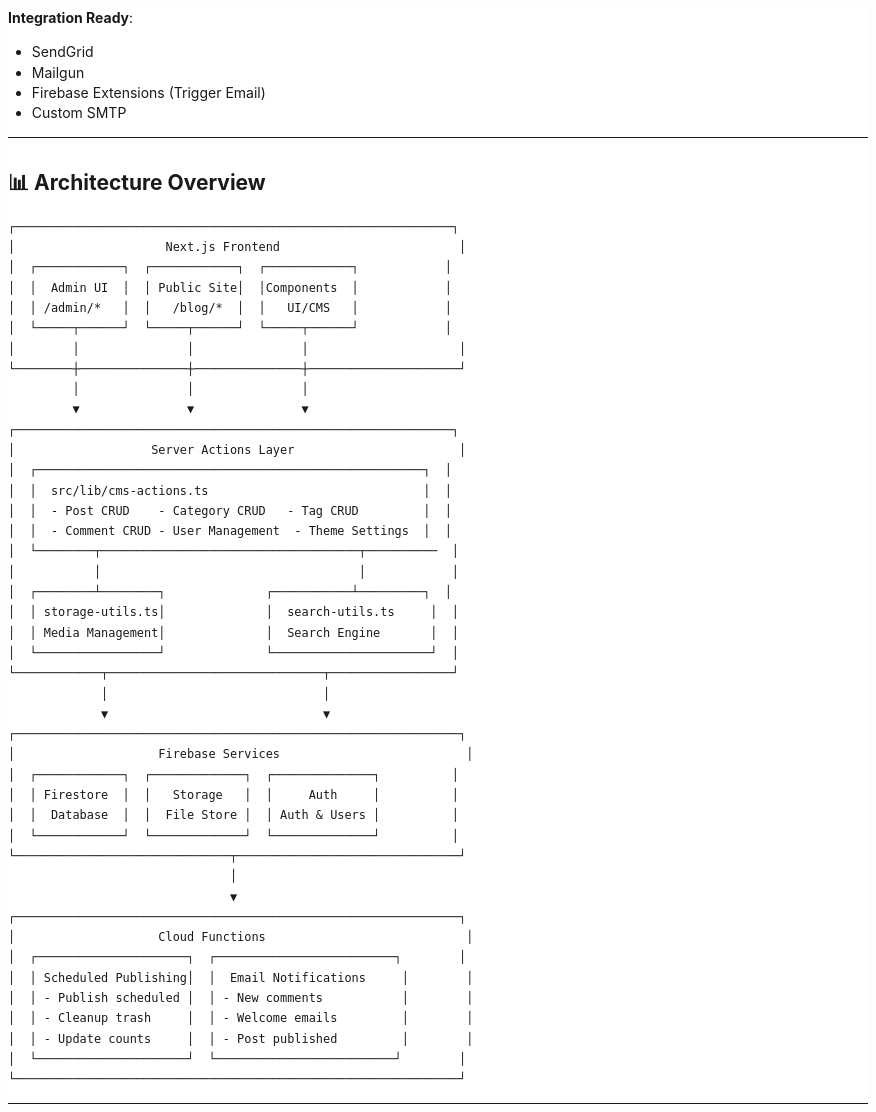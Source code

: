**Integration Ready**:
- SendGrid
- Mailgun
- Firebase Extensions (Trigger Email)
- Custom SMTP

---

## 📊 Architecture Overview

```
┌─────────────────────────────────────────────────────────────┐
│                     Next.js Frontend                         │
│  ┌────────────┐  ┌────────────┐  ┌────────────┐            │
│  │  Admin UI  │  │ Public Site│  │Components  │            │
│  │ /admin/*   │  │   /blog/*  │  │   UI/CMS   │            │
│  └─────┬──────┘  └─────┬──────┘  └─────┬──────┘            │
│        │               │               │                     │
└────────┼───────────────┼───────────────┼─────────────────────┘
         │               │               │
         ▼               ▼               ▼
┌─────────────────────────────────────────────────────────────┐
│                   Server Actions Layer                       │
│  ┌──────────────────────────────────────────────────────┐  │
│  │  src/lib/cms-actions.ts                              │  │
│  │  - Post CRUD    - Category CRUD   - Tag CRUD         │  │
│  │  - Comment CRUD - User Management  - Theme Settings  │  │
│  └────────┬────────────────────────────────────┬──────────  │
│           │                                    │            │
│  ┌────────┴────────┐              ┌───────────┴─────────┐  │
│  │ storage-utils.ts│              │  search-utils.ts     │  │
│  │ Media Management│              │  Search Engine       │  │
│  └─────────────────┘              └──────────────────────┘  │
└────────────┬──────────────────────────────┬─────────────────┘
             │                              │
             ▼                              ▼
┌──────────────────────────────────────────────────────────────┐
│                    Firebase Services                          │
│  ┌────────────┐  ┌─────────────┐  ┌──────────────┐          │
│  │ Firestore  │  │   Storage   │  │     Auth     │          │
│  │  Database  │  │  File Store │  │ Auth & Users │          │
│  └────────────┘  └─────────────┘  └──────────────┘          │
└──────────────────────────────┬───────────────────────────────┘
                               │
                               ▼
┌──────────────────────────────────────────────────────────────┐
│                    Cloud Functions                            │
│  ┌─────────────────────┐  ┌─────────────────────────┐        │
│  │ Scheduled Publishing│  │  Email Notifications     │        │
│  │ - Publish scheduled │  │ - New comments           │        │
│  │ - Cleanup trash     │  │ - Welcome emails         │        │
│  │ - Update counts     │  │ - Post published         │        │
│  └─────────────────────┘  └─────────────────────────┘        │
└──────────────────────────────────────────────────────────────┘
```

---